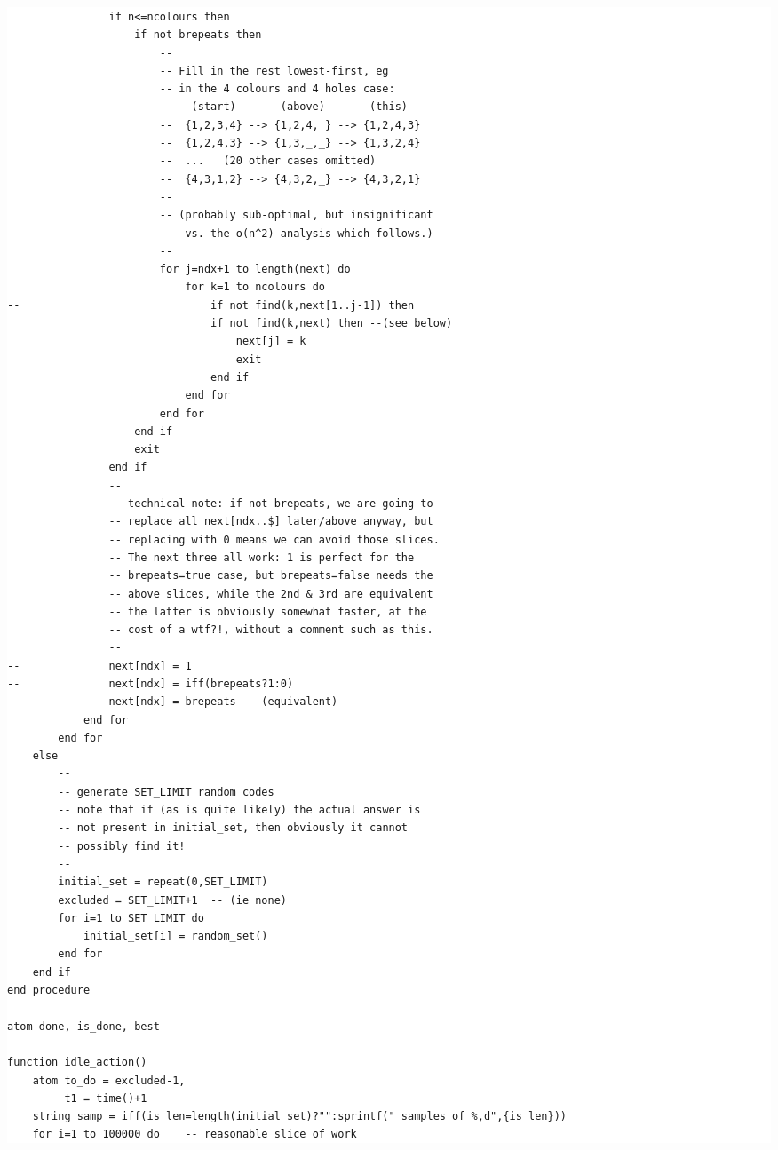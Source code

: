 ```Phix
                if n<=ncolours then
                    if not brepeats then
                        --
                        -- Fill in the rest lowest-first, eg
                        -- in the 4 colours and 4 holes case:
                        --   (start)       (above)       (this)
                        --  {1,2,3,4} --> {1,2,4,_} --> {1,2,4,3}
                        --  {1,2,4,3} --> {1,3,_,_} --> {1,3,2,4}
                        --  ...   (20 other cases omitted)
                        --  {4,3,1,2} --> {4,3,2,_} --> {4,3,2,1}
                        --
                        -- (probably sub-optimal, but insignificant 
                        --  vs. the o(n^2) analysis which follows.)
                        --
                        for j=ndx+1 to length(next) do
                            for k=1 to ncolours do
--                              if not find(k,next[1..j-1]) then
                                if not find(k,next) then --(see below)
                                    next[j] = k
                                    exit
                                end if
                            end for
                        end for
                    end if
                    exit
                end if
                --
                -- technical note: if not brepeats, we are going to
                -- replace all next[ndx..$] later/above anyway, but
                -- replacing with 0 means we can avoid those slices.
                -- The next three all work: 1 is perfect for the
                -- brepeats=true case, but brepeats=false needs the 
                -- above slices, while the 2nd & 3rd are equivalent
                -- the latter is obviously somewhat faster, at the
                -- cost of a wtf?!, without a comment such as this.
                --
--              next[ndx] = 1
--              next[ndx] = iff(brepeats?1:0)
                next[ndx] = brepeats -- (equivalent)
            end for
        end for
    else
        --
        -- generate SET_LIMIT random codes
        -- note that if (as is quite likely) the actual answer is
        -- not present in initial_set, then obviously it cannot
        -- possibly find it!
        --
        initial_set = repeat(0,SET_LIMIT)
        excluded = SET_LIMIT+1  -- (ie none)
        for i=1 to SET_LIMIT do
            initial_set[i] = random_set()
        end for
    end if
end procedure

atom done, is_done, best

function idle_action()
    atom to_do = excluded-1,
         t1 = time()+1
    string samp = iff(is_len=length(initial_set)?"":sprintf(" samples of %,d",{is_len}))
    for i=1 to 100000 do    -- reasonable slice of work
```